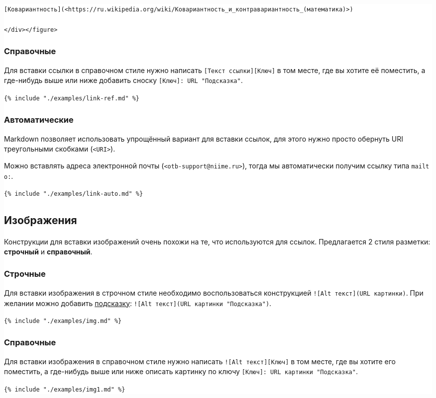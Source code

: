     [Ковариантность](<https://ru.wikipedia.org/wiki/Ковариантность_и_контравариантность_(математика)>)
    
    </div></figure>
    
### Справочные

Для вставки ссылки в справочном стиле нужно написать `[Текст ссылки][Ключ]` в том месте, где вы хотите её поместить, а где-нибудь выше или ниже добавить сноску `[Ключ]: URL "Подсказка"`.

```md
{% include "./examples/link-ref.md" %}
```

<figure class="example"><iframe title="Ссылка" src="/examples/link-ref/" width="100%" height="125"></iframe></figure>

### Автоматические

Markdown позволяет использовать упрощённый вариант для вставки ссылок, для этого нужно просто обернуть URI треугольными скобками (`<URI>`).

Можно вставлять адреса электронной почты (`<otb-support@niime.ru>`), тогда мы автоматически получим ссылку типа `mailto:`.

```md
{% include "./examples/link-auto.md" %}
```

<figure class="example"><iframe title="Автоматические ссылки" src="/examples/link-auto/" width="100%" height="125"></iframe></figure>

## Изображения

Конструкции для вставки изображений очень похожи на те, что используются для ссылок. Предлагается 2 стиля разметки: **строчный** и **справочный**.

### Строчные

Для вставки изображения в строчном стиле необходимо воспользоваться конструкцией `![Alt текст](URL картинки)`. При желании можно добавить [подсказку](/html/global-attrs/#title): `![Alt текст](URL картинки "Подсказка")`.

```md
{% include "./examples/img.md" %}
```

<figure class="example"><iframe title="Изображение" src="/examples/img/" width="100%" height="600"></iframe></figure>

### Справочные

Для вставки изображения в справочном стиле нужно написать `![Alt текст][Ключ]` в том месте, где вы хотите его поместить, а где-нибудь выше или ниже описать картинку по ключу `[Ключ]: URL картинки "Подсказка"`.

```md
{% include "./examples/img1.md" %}
```
